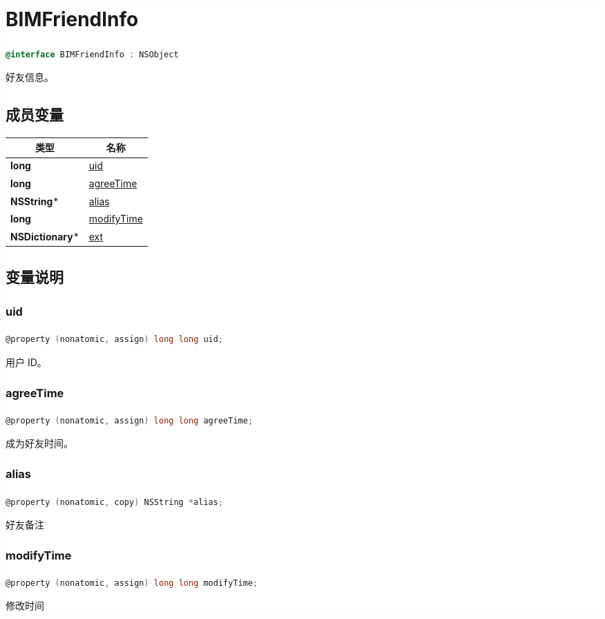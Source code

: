 

# BIMFriendInfo
```objectivec
@interface BIMFriendInfo : NSObject
```

好友信息。


## 成员变量
| 类型 | 名称 |
| --- | --- |
| **long** | [uid](#BIMFriendInfo-uid) |
| **long** | [agreeTime](#BIMFriendInfo-agreetime) |
| **NSString*** | [alias](#BIMFriendInfo-alias) |
| **long** | [modifyTime](#BIMFriendInfo-modifytime) |
| **NSDictionary*** | [ext](#BIMFriendInfo-ext) |

## 变量说明
<span id="BIMFriendInfo-uid"></span>
### uid
```objectivec
@property (nonatomic, assign) long long uid;
```
用户 ID。


<span id="BIMFriendInfo-agreetime"></span>
### agreeTime
```objectivec
@property (nonatomic, assign) long long agreeTime;
```
成为好友时间。


<span id="BIMFriendInfo-alias"></span>
### alias
```objectivec
@property (nonatomic, copy) NSString *alias;
```
好友备注


<span id="BIMFriendInfo-modifytime"></span>
### modifyTime
```objectivec
@property (nonatomic, assign) long long modifyTime;
```
修改时间
